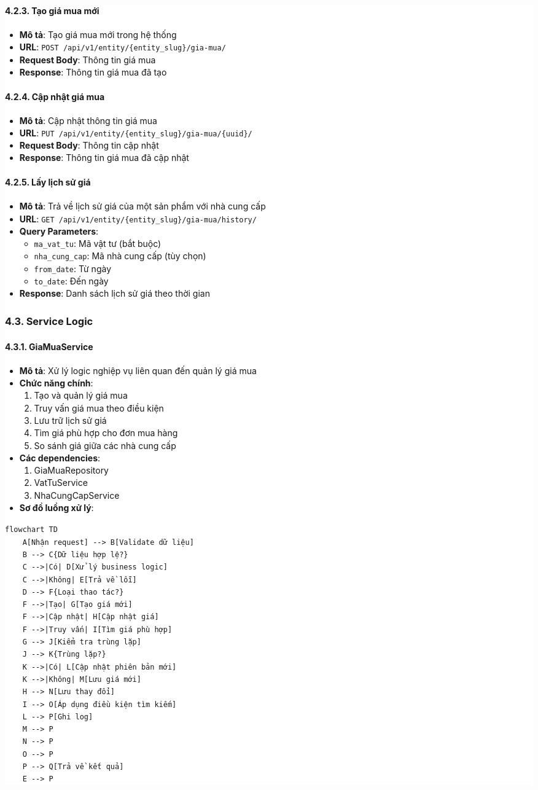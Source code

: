 #### 4.2.3. Tạo giá mua mới
- **Mô tả**: Tạo giá mua mới trong hệ thống
- **URL**: `POST /api/v1/entity/{entity_slug}/gia-mua/`
- **Request Body**: Thông tin giá mua
- **Response**: Thông tin giá mua đã tạo

#### 4.2.4. Cập nhật giá mua
- **Mô tả**: Cập nhật thông tin giá mua
- **URL**: `PUT /api/v1/entity/{entity_slug}/gia-mua/{uuid}/`
- **Request Body**: Thông tin cập nhật
- **Response**: Thông tin giá mua đã cập nhật

#### 4.2.5. Lấy lịch sử giá
- **Mô tả**: Trả về lịch sử giá của một sản phẩm với nhà cung cấp
- **URL**: `GET /api/v1/entity/{entity_slug}/gia-mua/history/`
- **Query Parameters**:
  - `ma_vat_tu`: Mã vật tư (bắt buộc)
  - `nha_cung_cap`: Mã nhà cung cấp (tùy chọn)
  - `from_date`: Từ ngày
  - `to_date`: Đến ngày
- **Response**: Danh sách lịch sử giá theo thời gian

### 4.3. Service Logic

#### 4.3.1. GiaMuaService
- **Mô tả**: Xử lý logic nghiệp vụ liên quan đến quản lý giá mua
- **Chức năng chính**:
  1. Tạo và quản lý giá mua
  2. Truy vấn giá mua theo điều kiện
  3. Lưu trữ lịch sử giá
  4. Tìm giá phù hợp cho đơn mua hàng
  5. So sánh giá giữa các nhà cung cấp
- **Các dependencies**:
  1. GiaMuaRepository
  2. VatTuService
  3. NhaCungCapService
- **Sơ đồ luồng xử lý**:

```mermaid
flowchart TD
    A[Nhận request] --> B[Validate dữ liệu]
    B --> C{Dữ liệu hợp lệ?}
    C -->|Có| D[Xử lý business logic]
    C -->|Không| E[Trả về lỗi]
    D --> F{Loại thao tác?}
    F -->|Tạo| G[Tạo giá mới]
    F -->|Cập nhật| H[Cập nhật giá]
    F -->|Truy vấn| I[Tìm giá phù hợp]
    G --> J[Kiểm tra trùng lặp]
    J --> K{Trùng lặp?}
    K -->|Có| L[Cập nhật phiên bản mới]
    K -->|Không| M[Lưu giá mới]
    H --> N[Lưu thay đổi]
    I --> O[Áp dụng điều kiện tìm kiếm]
    L --> P[Ghi log]
    M --> P
    N --> P
    O --> P
    P --> Q[Trả về kết quả]
    E --> P
```
